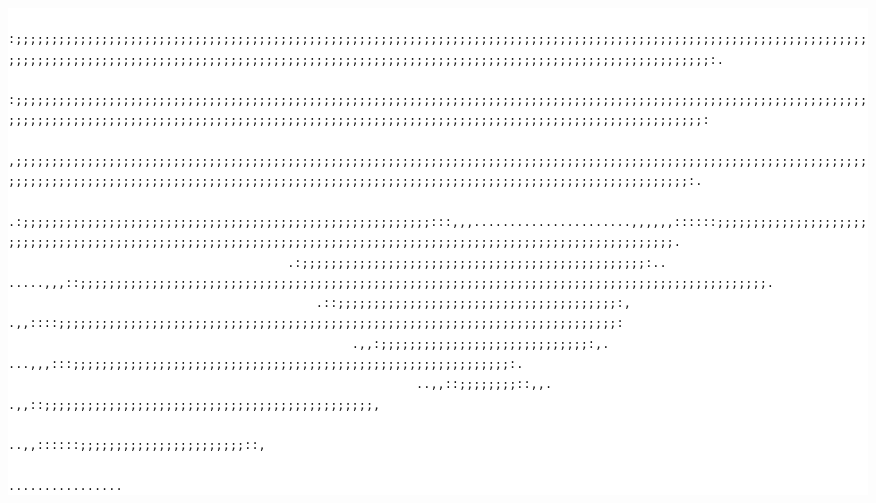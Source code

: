                                     :;;;;;;;;;;;;;;;;;;;;;;;;;;;;;;;;;;;;;;;;;;;;;;;;;;;;;;;;;;;;;;;;;;;;;;;;;;;;;;;;;;;;;;;;;;;;;;;;;;;;;;;;;;;;;;;;;;;;;;;;;;;;;;;;;;;;;;;;;;;;;;;;;;;;;;;;;;;;;;;;;;;;;;;;;;;;;;;;;;;;;;;;;;;;;;;;;;;;;;;;;;;;;;;;;;;;;;;;;:.                                                                                                                                                                                                                                                    
                                     :;;;;;;;;;;;;;;;;;;;;;;;;;;;;;;;;;;;;;;;;;;;;;;;;;;;;;;;;;;;;;;;;;;;;;;;;;;;;;;;;;;;;;;;;;;;;;;;;;;;;;;;;;;;;;;;;;;;;;;;;;;;;;;;;;;;;;;;;;;;;;;;;;;;;;;;;;;;;;;;;;;;;;;;;;;;;;;;;;;;;;;;;;;;;;;;;;;;;;;;;;;;;;;;;;;;;;;;;:                                                                                                                                                                                                                                                     
                                      ,;;;;;;;;;;;;;;;;;;;;;;;;;;;;;;;;;;;;;;;;;;;;;;;;;;;;;;;;;;;;;;;;;;;;;;;;;;;;;;;;;;;;;;;;;;;;;;;;;;;;;;;;;;;;;;;;;;;;;;;;;;;;;;;;;;;;;;;;;;;;;;;;;;;;;;;;;;;;;;;;;;;;;;;;;;;;;;;;;;;;;;;;;;;;;;;;;;;;;;;;;;;;;;;;;;;;;;:.                                                                                                                                                                                                                                                     
                                        .:;;;;;;;;;;;;;;;;;;;;;;;;;;;;;;;;;;;;;;;;;;;;;;;;;;;;;;;;;:::,,,......................,,,,,,::::::;;;;;;;;;;;;;;;;;;;;;;;;;;;;;;;;;;;;;;;;;;;;;;;;;;;;;;;;;;;;;;;;;;;;;;;;;;;;;;;;;;;;;;;;;;;;;;;;;;;;;;;;;;;;;;;;;;.                                                                                                                                                                                                                                                      
                                           .:;;;;;;;;;;;;;;;;;;;;;;;;;;;;;;;;;;;;;;;;;;;;;;;;:..                                                  .....,,,::;;;;;;;;;;;;;;;;;;;;;;;;;;;;;;;;;;;;;;;;;;;;;;;;;;;;;;;;;;;;;;;;;;;;;;;;;;;;;;;;;;;;;;;;;;;;;;;;.                                                                                                                                                                                                                                                       
                                               .::;;;;;;;;;;;;;;;;;;;;;;;;;;;;;;;;;;;;;;;:,                                                                          .,,::::;;;;;;;;;;;;;;;;;;;;;;;;;;;;;;;;;;;;;;;;;;;;;;;;;;;;;;;;;;;;;;;;;;;;;;;;;;;;;;:                                                                                                                                                                                                                                                         
                                                    .,,:;;;;;;;;;;;;;;;;;;;;;;;;;;;;;:,.                                                                                          ...,,,:::;;;;;;;;;;;;;;;;;;;;;;;;;;;;;;;;;;;;;;;;;;;;;;;;;;;;;;;;;;;;;:.                                                                                                                                                                                                                                                          
                                                             ..,,::;;;;;;;;::,,.                                                                                                                   .,,::;;;;;;;;;;;;;;;;;;;;;;;;;;;;;;;;;;;;;;;;;;;;;;,                                                                                                                                                                                                                                                             
                                                                                                                                                                                                                ..,,::::::;;;;;;;;;;;;;;;;;;;;;;;::,                                                                                                                                                                                                                                                                
                                                                                                                                                                                                                               ................                                                                                                                                                                                                                                                                     
                                                                                                                                                                                                                                                                                                                                                                                                                                                                                                                    